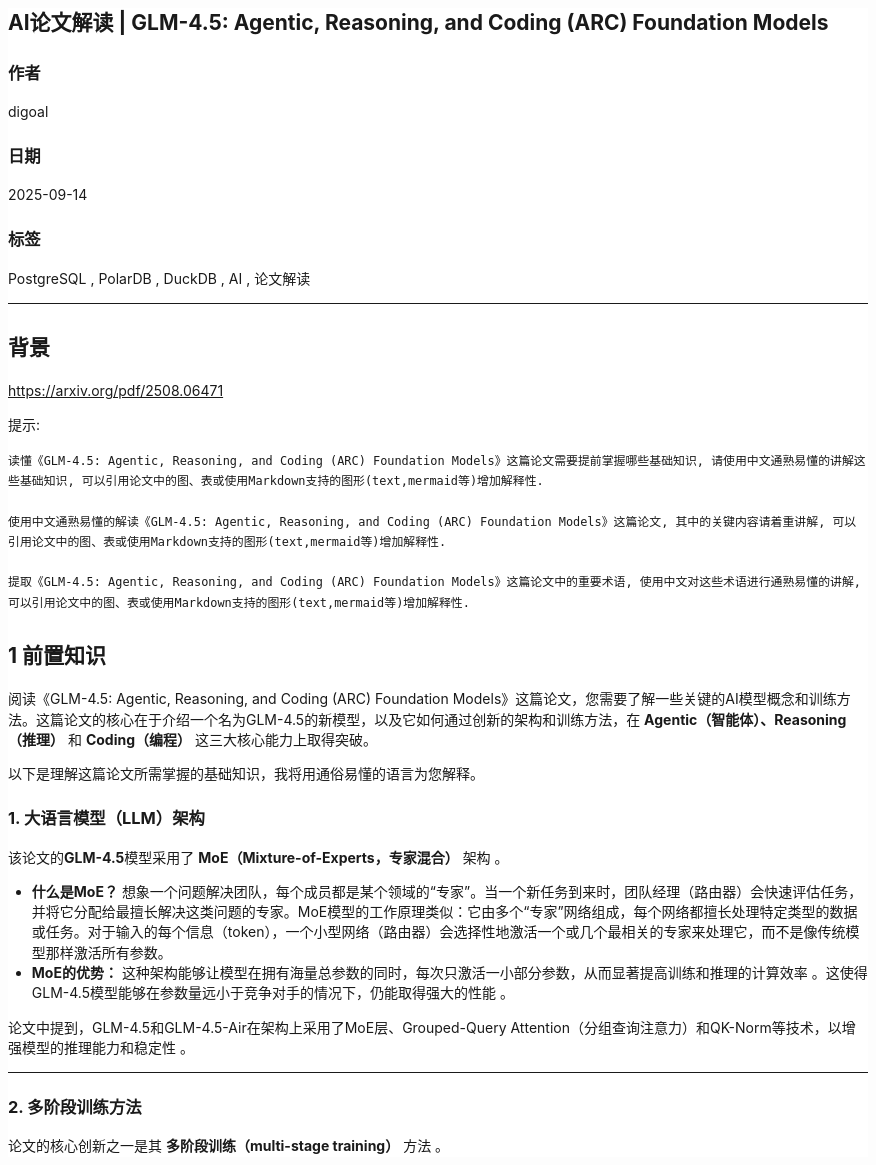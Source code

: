 ## AI论文解读 | GLM-4.5: Agentic, Reasoning, and Coding (ARC) Foundation Models
        
### 作者        
digoal        
        
### 日期        
2025-09-14        
        
### 标签        
PostgreSQL , PolarDB , DuckDB , AI , 论文解读        
        
----        
        
## 背景  
      
https://arxiv.org/pdf/2508.06471        
  
提示:          
```          
读懂《GLM-4.5: Agentic, Reasoning, and Coding (ARC) Foundation Models》这篇论文需要提前掌握哪些基础知识, 请使用中文通熟易懂的讲解这些基础知识, 可以引用论文中的图、表或使用Markdown支持的图形(text,mermaid等)增加解释性. 
  
使用中文通熟易懂的解读《GLM-4.5: Agentic, Reasoning, and Coding (ARC) Foundation Models》这篇论文, 其中的关键内容请着重讲解, 可以引用论文中的图、表或使用Markdown支持的图形(text,mermaid等)增加解释性. 
  
提取《GLM-4.5: Agentic, Reasoning, and Coding (ARC) Foundation Models》这篇论文中的重要术语, 使用中文对这些术语进行通熟易懂的讲解, 可以引用论文中的图、表或使用Markdown支持的图形(text,mermaid等)增加解释性. 
```     
  
## 1 前置知识 
  
阅读《GLM-4.5: Agentic, Reasoning, and Coding (ARC) Foundation Models》这篇论文，您需要了解一些关键的AI模型概念和训练方法。这篇论文的核心在于介绍一个名为GLM-4.5的新模型，以及它如何通过创新的架构和训练方法，在 **Agentic（智能体）、Reasoning（推理）** 和 **Coding（编程）** 这三大核心能力上取得突破。

以下是理解这篇论文所需掌握的基础知识，我将用通俗易懂的语言为您解释。

### 1. 大语言模型（LLM）架构
该论文的**GLM-4.5**模型采用了 **MoE（Mixture-of-Experts，专家混合）** 架构 。

* **什么是MoE？** 想象一个问题解决团队，每个成员都是某个领域的“专家”。当一个新任务到来时，团队经理（路由器）会快速评估任务，并将它分配给最擅长解决这类问题的专家。MoE模型的工作原理类似：它由多个“专家”网络组成，每个网络都擅长处理特定类型的数据或任务。对于输入的每个信息（token），一个小型网络（路由器）会选择性地激活一个或几个最相关的专家来处理它，而不是像传统模型那样激活所有参数。
* **MoE的优势：** 这种架构能够让模型在拥有海量总参数的同时，每次只激活一小部分参数，从而显著提高训练和推理的计算效率 。这使得GLM-4.5模型能够在参数量远小于竞争对手的情况下，仍能取得强大的性能 。

论文中提到，GLM-4.5和GLM-4.5-Air在架构上采用了MoE层、Grouped-Query Attention（分组查询注意力）和QK-Norm等技术，以增强模型的推理能力和稳定性 。

---

### 2. 多阶段训练方法
论文的核心创新之一是其 **多阶段训练（multi-stage training）** 方法 。

